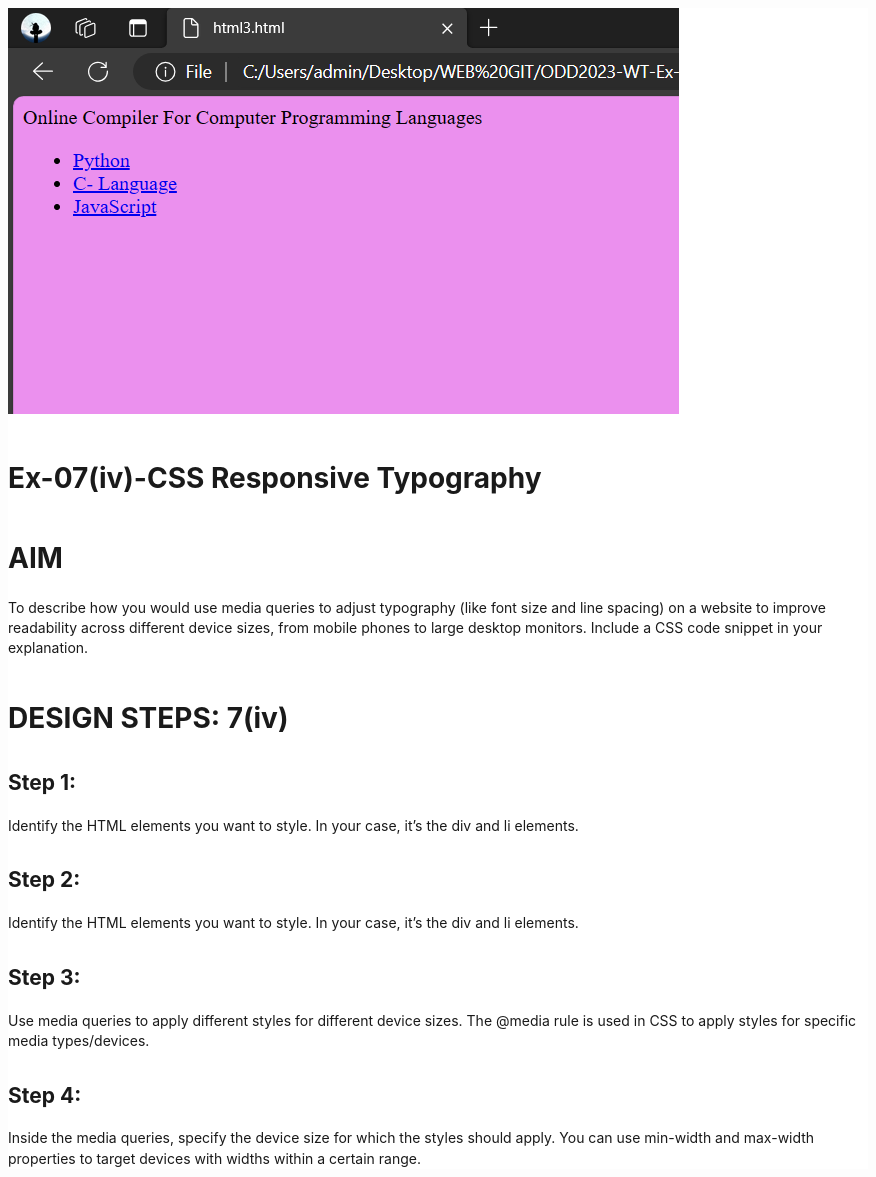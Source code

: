 ![output](/Screenshot%202023-12-15%20110246.png)


# Ex-07(iv)-CSS Responsive Typography
# AIM
To describe how you would use media queries to adjust typography (like font size and line spacing) on a website to improve readability across different device sizes, from mobile phones to large desktop monitors. Include a CSS code snippet in your explanation.

# DESIGN STEPS: 7(iv)
## Step 1:
Identify the HTML elements you want to style. In your case, it’s the div and li elements.

## Step 2:
Identify the HTML elements you want to style. In your case, it’s the div and li elements.

## Step 3:
Use media queries to apply different styles for different device sizes. The @media rule is used in CSS to apply styles for specific media types/devices.

## Step 4:
Inside the media queries, specify the device size for which the styles should apply. You can use min-width and max-width properties to target devices with widths within a certain range.
